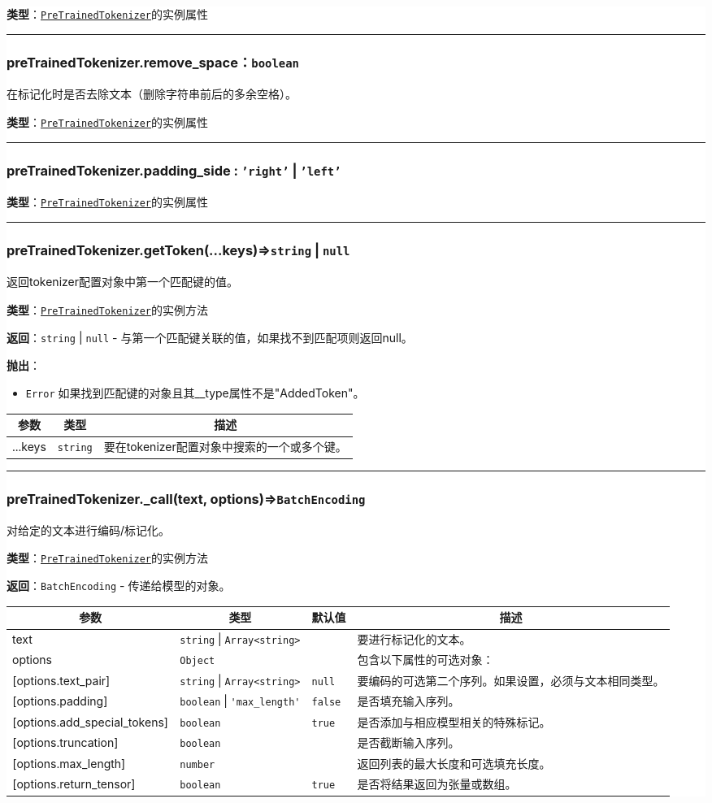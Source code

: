 **类型**：[`PreTrainedTokenizer`](#module_tokenizers.PreTrainedTokenizer)的实例属性

* * *

### preTrainedTokenizer.remove_space：<code>boolean</code>

在标记化时是否去除文本（删除字符串前后的多余空格）。

**类型**：[`PreTrainedTokenizer`](#module_tokenizers.PreTrainedTokenizer)的实例属性

* * *

### preTrainedTokenizer.padding_side : <code>’right’</code> | <code>’left’</code>

**类型**：[`PreTrainedTokenizer`](#module_tokenizers.PreTrainedTokenizer)的实例属性

* * *

### preTrainedTokenizer.getToken(...keys)⇒<code>string</code> | <code>null</code>

返回tokenizer配置对象中第一个匹配键的值。

**类型**：[`PreTrainedTokenizer`](#module_tokenizers.PreTrainedTokenizer)的实例方法

**返回**：`string` | `null` - 与第一个匹配键关联的值，如果找不到匹配项则返回null。

**抛出**：

+   `Error` 如果找到匹配键的对象且其__type属性不是"AddedToken"。

| 参数 | 类型 | 描述 |
| --- | --- | --- |
| ...keys | `string` | 要在tokenizer配置对象中搜索的一个或多个键。 |

* * *

### preTrainedTokenizer._call(text, options)⇒<code>BatchEncoding</code>

对给定的文本进行编码/标记化。

**类型**：[`PreTrainedTokenizer`](#module_tokenizers.PreTrainedTokenizer)的实例方法

**返回**：`BatchEncoding` - 传递给模型的对象。

| 参数 | 类型 | 默认值 | 描述 |
| --- | --- | --- | --- |
| text | `string` &#124; `Array<string>` |  | 要进行标记化的文本。 |
| options | `Object` |  | 包含以下属性的可选对象： |
| [options.text_pair] | `string` &#124; `Array<string>` | `null` | 要编码的可选第二个序列。如果设置，必须与文本相同类型。 |
| [options.padding] | `boolean` &#124; `'max_length'` | `false` | 是否填充输入序列。 |
| [options.add_special_tokens] | `boolean` | `true` | 是否添加与相应模型相关的特殊标记。 |
| [options.truncation] | `boolean` |  | 是否截断输入序列。 |
| [options.max_length] | `number` |  | 返回列表的最大长度和可选填充长度。 |
| [options.return_tensor] | `boolean` | `true` | 是否将结果返回为张量或数组。 |
